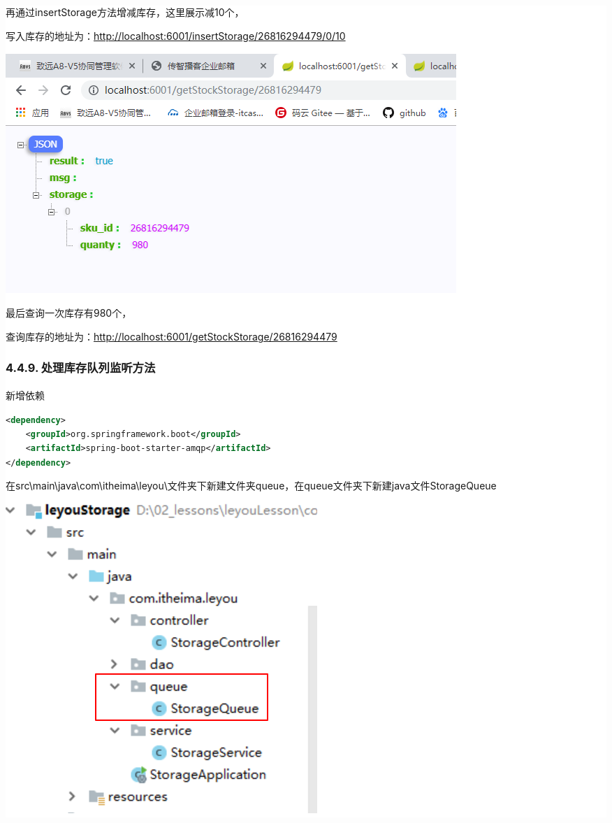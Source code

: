 再通过insertStorage方法增减库存，这里展示减10个，

写入库存的地址为：<http://localhost:6001/insertStorage/26816294479/0/10>

![insertStorage3.png](assets/insertStorage3.png)

最后查询一次库存有980个，

查询库存的地址为：<http://localhost:6001/getStockStorage/26816294479>



### 4.4.9. 处理库存队列监听方法

新增依赖

```xml
<dependency>
    <groupId>org.springframework.boot</groupId>
    <artifactId>spring-boot-starter-amqp</artifactId>
</dependency>
```

在src\main\java\com\itheima\leyou\文件夹下新建文件夹queue，在queue文件夹下新建java文件StorageQueue

![storagequeue1.png](assets/storagequeue1.png)
